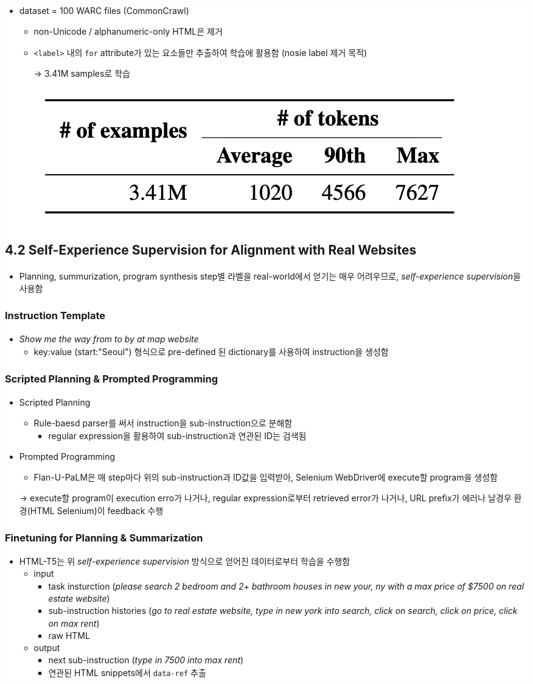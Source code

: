 - dataset = 100 WARC files (CommonCrawl)

  - non-Unicode / alphanumeric-only HTML은 제거

  - `<label>` 내의 `for` attribute가 있는 요소들만 추출하여 학습에 활용함 (nosie label 제거 목적)

    $\to$ 3.41M samples로 학습

    ![](../images/2025-05-28/image-20250528173125805.png)


## 4.2 Self-Experience Supervision for Alignment with Real Websites

- Planning, summurization, program synthesis step별 라벨을 real-world에서 얻기는 매우 어려우므로, *self-experience supervision*을 사용함

### Instruction Template

- *Show me the way from <start> to <goal> by <n-th> <transportation> at map website*
  - key:value (start:"Seoul") 형식으로 pre-defined 된 dictionary를 사용하여 instruction을 생성함

### Scripted Planning & Prompted Programming

- Scripted Planning

  - Rule-baesd parser를 써서 instruction을 sub-instruction으로 분해함
    - regular expression을 활용하여 sub-instruction과 연관된 ID는 검색됨

- Prompted Programming

  - Flan-U-PaLM은 매 step마다 위의 sub-instruction과 ID값을 입력받아, Selenium WebDriver에 execute할 program을 생성함

  $\to$ execute할 program이 execution erro가 나거나, regular expression로부터 retrieved error가 나거나, URL prefix가 에러나 날경우 환경(HTML Selenium)이 feedback 수행

### Finetuning for Planning & Summarization

- HTML-T5는 위 *self-experience supervision* 방식으로 얻어진 데이터로부터 학습을 수행함
  - input
    - task insturction (*please search 2 bedroom and 2+ bathroom houses in new your, ny with a max price of $7500 on real estate website*)
    - sub-instruction histories (*go to real estate website, type in new york into search, click on search, click on price, click on max rent*)
    - raw HTML
  - output
    - next sub-instruction (*type in 7500 into max rent*)
    - 연관된 HTML snippets에서 `data-ref` 추출
